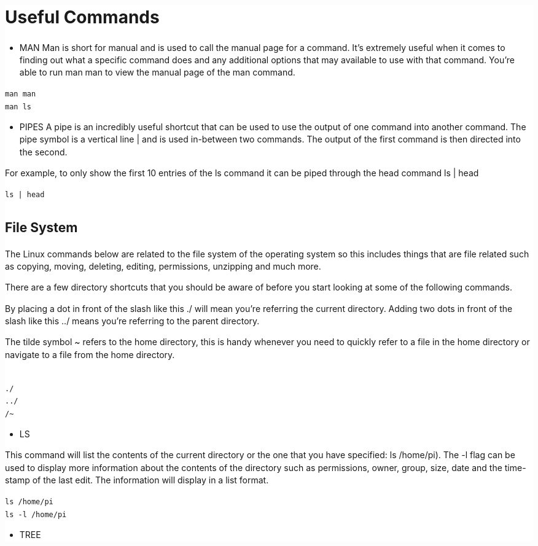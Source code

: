 # Useful Commands
* MAN
Man is short for manual and is used to call the manual page for a command. It’s extremely useful when it comes to finding out what a specific command does and any additional options that may available to use with that command. You’re able to run man man to view the manual page of the man command.

````
man man
man ls
````

* PIPES
A pipe is an incredibly useful shortcut that can be used to use the output of one command into another command. The pipe symbol is a vertical line | and is used in-between two commands. The output of the first command is then directed into the second.

For example, to only show the first 10 entries of the ls command it can be piped through the head command ls | head

````
ls | head
````

## File System

The Linux commands below are related to the file system of the operating system so this includes things that are file related such as copying, moving, deleting, editing, permissions, unzipping and much more.

There are a few directory shortcuts that you should be aware of before you start looking at some of the following commands.

By placing a dot in front of the slash like this ./ will mean you’re referring the current directory. Adding two dots in front of the slash like this ../ means you’re referring to the parent directory.

The tilde symbol ~ refers to the home directory, this is handy whenever you need to quickly refer to a file in the home directory or navigate to a file from the home directory.
````

./
../
/~
````
* LS

This command will list the contents of the current directory or the one that you have specified: ls /home/pi). The -l flag can be used to display more information about the contents of the directory such as permissions, owner, group, size, date and the time-stamp of the last edit. The information will display in a list format.

````
ls /home/pi
ls -l /home/pi
````
* TREE
